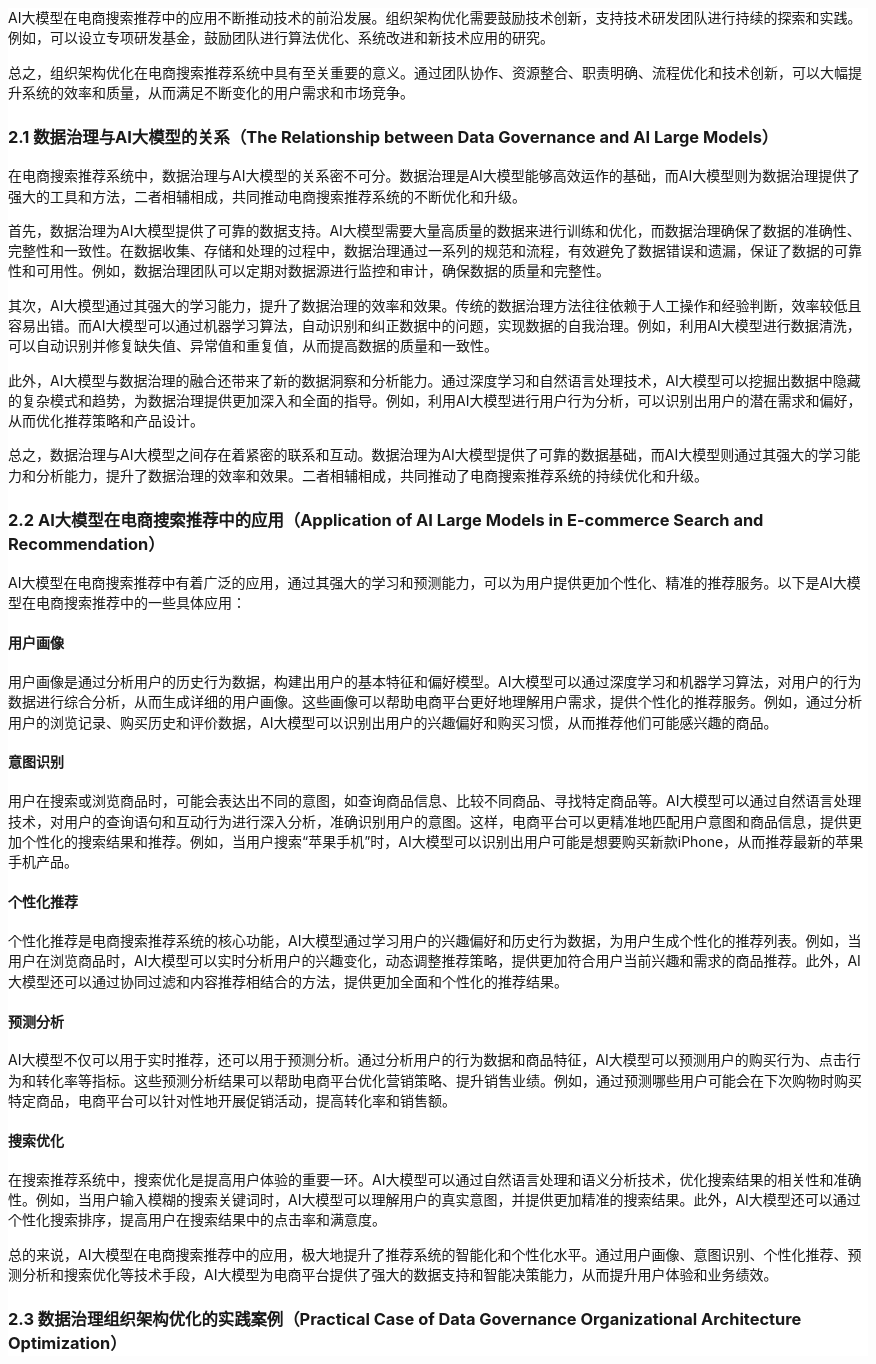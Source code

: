 AI大模型在电商搜索推荐中的应用不断推动技术的前沿发展。组织架构优化需要鼓励技术创新，支持技术研发团队进行持续的探索和实践。例如，可以设立专项研发基金，鼓励团队进行算法优化、系统改进和新技术应用的研究。

总之，组织架构优化在电商搜索推荐系统中具有至关重要的意义。通过团队协作、资源整合、职责明确、流程优化和技术创新，可以大幅提升系统的效率和质量，从而满足不断变化的用户需求和市场竞争。

### 2.1 数据治理与AI大模型的关系（The Relationship between Data Governance and AI Large Models）

在电商搜索推荐系统中，数据治理与AI大模型的关系密不可分。数据治理是AI大模型能够高效运作的基础，而AI大模型则为数据治理提供了强大的工具和方法，二者相辅相成，共同推动电商搜索推荐系统的不断优化和升级。

首先，数据治理为AI大模型提供了可靠的数据支持。AI大模型需要大量高质量的数据来进行训练和优化，而数据治理确保了数据的准确性、完整性和一致性。在数据收集、存储和处理的过程中，数据治理通过一系列的规范和流程，有效避免了数据错误和遗漏，保证了数据的可靠性和可用性。例如，数据治理团队可以定期对数据源进行监控和审计，确保数据的质量和完整性。

其次，AI大模型通过其强大的学习能力，提升了数据治理的效率和效果。传统的数据治理方法往往依赖于人工操作和经验判断，效率较低且容易出错。而AI大模型可以通过机器学习算法，自动识别和纠正数据中的问题，实现数据的自我治理。例如，利用AI大模型进行数据清洗，可以自动识别并修复缺失值、异常值和重复值，从而提高数据的质量和一致性。

此外，AI大模型与数据治理的融合还带来了新的数据洞察和分析能力。通过深度学习和自然语言处理技术，AI大模型可以挖掘出数据中隐藏的复杂模式和趋势，为数据治理提供更加深入和全面的指导。例如，利用AI大模型进行用户行为分析，可以识别出用户的潜在需求和偏好，从而优化推荐策略和产品设计。

总之，数据治理与AI大模型之间存在着紧密的联系和互动。数据治理为AI大模型提供了可靠的数据基础，而AI大模型则通过其强大的学习能力和分析能力，提升了数据治理的效率和效果。二者相辅相成，共同推动了电商搜索推荐系统的持续优化和升级。

### 2.2 AI大模型在电商搜索推荐中的应用（Application of AI Large Models in E-commerce Search and Recommendation）

AI大模型在电商搜索推荐中有着广泛的应用，通过其强大的学习和预测能力，可以为用户提供更加个性化、精准的推荐服务。以下是AI大模型在电商搜索推荐中的一些具体应用：

#### 用户画像

用户画像是通过分析用户的历史行为数据，构建出用户的基本特征和偏好模型。AI大模型可以通过深度学习和机器学习算法，对用户的行为数据进行综合分析，从而生成详细的用户画像。这些画像可以帮助电商平台更好地理解用户需求，提供个性化的推荐服务。例如，通过分析用户的浏览记录、购买历史和评价数据，AI大模型可以识别出用户的兴趣偏好和购买习惯，从而推荐他们可能感兴趣的商品。

#### 意图识别

用户在搜索或浏览商品时，可能会表达出不同的意图，如查询商品信息、比较不同商品、寻找特定商品等。AI大模型可以通过自然语言处理技术，对用户的查询语句和互动行为进行深入分析，准确识别用户的意图。这样，电商平台可以更精准地匹配用户意图和商品信息，提供更加个性化的搜索结果和推荐。例如，当用户搜索“苹果手机”时，AI大模型可以识别出用户可能是想要购买新款iPhone，从而推荐最新的苹果手机产品。

#### 个性化推荐

个性化推荐是电商搜索推荐系统的核心功能，AI大模型通过学习用户的兴趣偏好和历史行为数据，为用户生成个性化的推荐列表。例如，当用户在浏览商品时，AI大模型可以实时分析用户的兴趣变化，动态调整推荐策略，提供更加符合用户当前兴趣和需求的商品推荐。此外，AI大模型还可以通过协同过滤和内容推荐相结合的方法，提供更加全面和个性化的推荐结果。

#### 预测分析

AI大模型不仅可以用于实时推荐，还可以用于预测分析。通过分析用户的行为数据和商品特征，AI大模型可以预测用户的购买行为、点击行为和转化率等指标。这些预测分析结果可以帮助电商平台优化营销策略、提升销售业绩。例如，通过预测哪些用户可能会在下次购物时购买特定商品，电商平台可以针对性地开展促销活动，提高转化率和销售额。

#### 搜索优化

在搜索推荐系统中，搜索优化是提高用户体验的重要一环。AI大模型可以通过自然语言处理和语义分析技术，优化搜索结果的相关性和准确性。例如，当用户输入模糊的搜索关键词时，AI大模型可以理解用户的真实意图，并提供更加精准的搜索结果。此外，AI大模型还可以通过个性化搜索排序，提高用户在搜索结果中的点击率和满意度。

总的来说，AI大模型在电商搜索推荐中的应用，极大地提升了推荐系统的智能化和个性化水平。通过用户画像、意图识别、个性化推荐、预测分析和搜索优化等技术手段，AI大模型为电商平台提供了强大的数据支持和智能决策能力，从而提升用户体验和业务绩效。

### 2.3 数据治理组织架构优化的实践案例（Practical Case of Data Governance Organizational Architecture Optimization）
